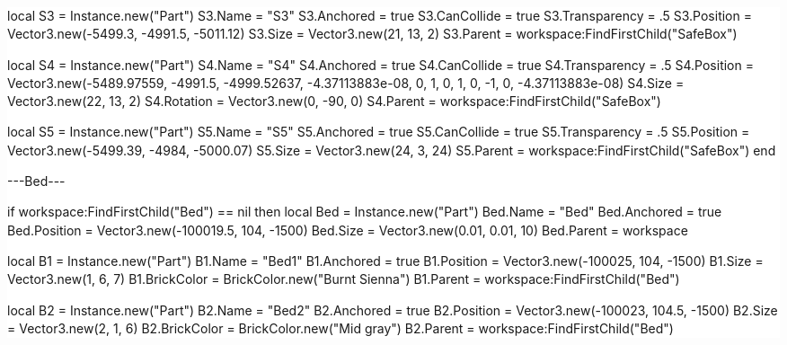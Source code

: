 local S3 = Instance.new("Part")
S3.Name = "S3"
S3.Anchored = true
S3.CanCollide = true
S3.Transparency = .5
S3.Position = Vector3.new(-5499.3, -4991.5, -5011.12)
S3.Size = Vector3.new(21, 13, 2)
S3.Parent = workspace:FindFirstChild("SafeBox")

local S4 = Instance.new("Part")
S4.Name = "S4"
S4.Anchored = true
S4.CanCollide = true
S4.Transparency = .5
S4.Position = Vector3.new(-5489.97559, -4991.5, -4999.52637, -4.37113883e-08, 0, 1, 0, 1, 0, -1, 0, -4.37113883e-08)
S4.Size = Vector3.new(22, 13, 2)
S4.Rotation = Vector3.new(0, -90, 0)
S4.Parent = workspace:FindFirstChild("SafeBox")

local S5 = Instance.new("Part")
S5.Name = "S5"
S5.Anchored = true
S5.CanCollide = true
S5.Transparency = .5
S5.Position = Vector3.new(-5499.39, -4984, -5000.07)
S5.Size = Vector3.new(24, 3, 24)
S5.Parent = workspace:FindFirstChild("SafeBox")
end

---Bed---

if workspace:FindFirstChild("Bed") == nil then
local Bed = Instance.new("Part")
Bed.Name = "Bed"
Bed.Anchored = true
Bed.Position = Vector3.new(-100019.5, 104, -1500)
Bed.Size = Vector3.new(0.01, 0.01, 10)
Bed.Parent = workspace

local B1 = Instance.new("Part")
B1.Name = "Bed1"
B1.Anchored = true
B1.Position = Vector3.new(-100025, 104, -1500)
B1.Size = Vector3.new(1, 6, 7)
B1.BrickColor = BrickColor.new("Burnt Sienna")
B1.Parent = workspace:FindFirstChild("Bed")

local B2 = Instance.new("Part")
B2.Name = "Bed2"
B2.Anchored = true
B2.Position = Vector3.new(-100023, 104.5, -1500)
B2.Size = Vector3.new(2, 1, 6)
B2.BrickColor = BrickColor.new("Mid gray")
B2.Parent = workspace:FindFirstChild("Bed")
